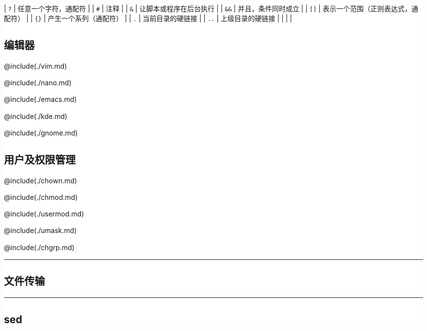 | `?`         | 任意一个字符，通配符               |
| `#`         | 注释                               |
| `&`         | 让脚本或程序在后台执行             |
| `&&`        | 并且，条件同时成立                 |
| `[]`        | 表示一个范围（正则表达式，通配符） |
| `{}`        | 产生一个系列（通配符）             |
| `.`         | 当前目录的硬链接                   |
| `..`        | 上级目录的硬链接                   |
|             |                                    |



## 编辑器

@include(./vim.md)

@include(./nano.md)

@include(./emacs.md)

@include(./kde.md)

@include(./gnome.md)


## 用户及权限管理

@include(./chown.md)

@include(./chmod.md)

@include(./usermod.md)

@include(./umask.md)

@include(./chgrp.md)




-------

## 文件传输



------


## sed


